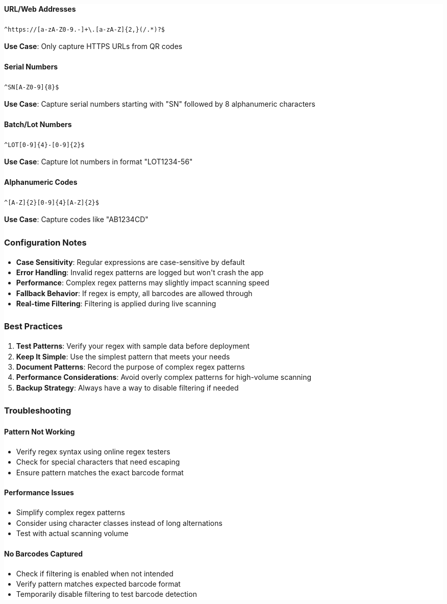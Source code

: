#### URL/Web Addresses
```regex
^https://[a-zA-Z0-9.-]+\.[a-zA-Z]{2,}(/.*)?$
```
**Use Case**: Only capture HTTPS URLs from QR codes

#### Serial Numbers
```regex
^SN[A-Z0-9]{8}$
```
**Use Case**: Capture serial numbers starting with "SN" followed by 8 alphanumeric characters

#### Batch/Lot Numbers
```regex
^LOT[0-9]{4}-[0-9]{2}$
```
**Use Case**: Capture lot numbers in format "LOT1234-56"

#### Alphanumeric Codes
```regex
^[A-Z]{2}[0-9]{4}[A-Z]{2}$
```
**Use Case**: Capture codes like "AB1234CD"

### Configuration Notes

- **Case Sensitivity**: Regular expressions are case-sensitive by default
- **Error Handling**: Invalid regex patterns are logged but won't crash the app
- **Performance**: Complex regex patterns may slightly impact scanning speed
- **Fallback Behavior**: If regex is empty, all barcodes are allowed through
- **Real-time Filtering**: Filtering is applied during live scanning

### Best Practices

1. **Test Patterns**: Verify your regex with sample data before deployment
2. **Keep It Simple**: Use the simplest pattern that meets your needs
3. **Document Patterns**: Record the purpose of complex regex patterns
4. **Performance Considerations**: Avoid overly complex patterns for high-volume scanning
5. **Backup Strategy**: Always have a way to disable filtering if needed

### Troubleshooting

#### Pattern Not Working
- Verify regex syntax using online regex testers
- Check for special characters that need escaping
- Ensure pattern matches the exact barcode format

#### Performance Issues
- Simplify complex regex patterns
- Consider using character classes instead of long alternations
- Test with actual scanning volume

#### No Barcodes Captured
- Check if filtering is enabled when not intended
- Verify pattern matches expected barcode format
- Temporarily disable filtering to test barcode detection
